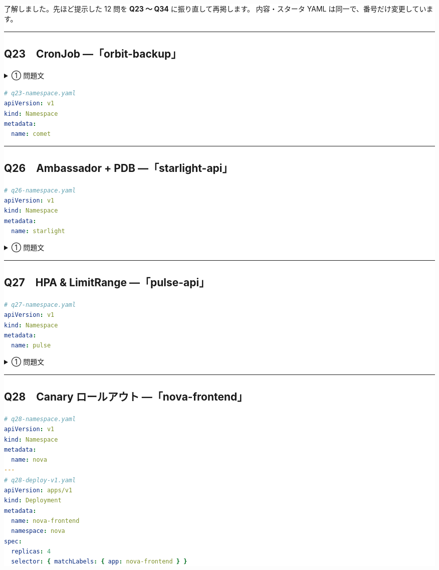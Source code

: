 了解しました。先ほど提示した 12 問を **Q23 〜 Q34** に振り直して再掲します。
内容・スタータ YAML は同一で、番号だけ変更しています。

---

## Q23 CronJob ―「orbit-backup」

<details><summary>① 問題文</summary></details>

```yaml
# q23-namespace.yaml
apiVersion: v1
kind: Namespace
metadata:
  name: comet
```


---



## Q26 Ambassador + PDB ―「starlight-api」

```yaml
# q26-namespace.yaml
apiVersion: v1
kind: Namespace
metadata:
  name: starlight
```

<details><summary>① 問題文</summary></details>

---

## Q27 HPA & LimitRange ―「pulse-api」

```yaml
# q27-namespace.yaml
apiVersion: v1
kind: Namespace
metadata:
  name: pulse
```

<details><summary>① 問題文</summary></details>

---

## Q28 Canary ロールアウト ―「nova-frontend」

```yaml
# q28-namespace.yaml
apiVersion: v1
kind: Namespace
metadata:
  name: nova
---
# q28-deploy-v1.yaml
apiVersion: apps/v1
kind: Deployment
metadata:
  name: nova-frontend
  namespace: nova
spec:
  replicas: 4
  selector: { matchLabels: { app: nova-frontend } }
```
